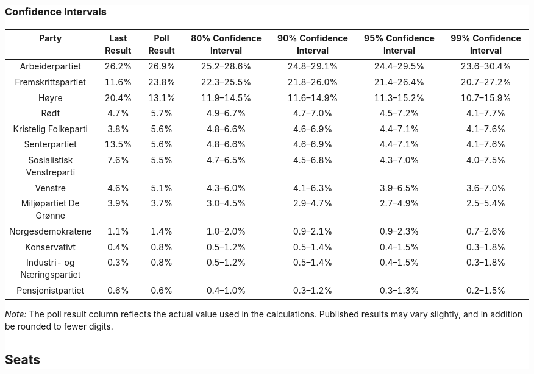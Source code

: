 ### Confidence Intervals

| Party | Last Result | Poll Result | 80% Confidence Interval | 90% Confidence Interval | 95% Confidence Interval | 99% Confidence Interval |
|:-----:|:-----------:|:-----------:|:-----------------------:|:-----------------------:|:-----------------------:|:-----------------------:|
| Arbeiderpartiet | 26.2% | 26.9% | 25.2–28.6% |24.8–29.1% |24.4–29.5% |23.6–30.4% |
| Fremskrittspartiet | 11.6% | 23.8% | 22.3–25.5% |21.8–26.0% |21.4–26.4% |20.7–27.2% |
| Høyre | 20.4% | 13.1% | 11.9–14.5% |11.6–14.9% |11.3–15.2% |10.7–15.9% |
| Rødt | 4.7% | 5.7% | 4.9–6.7% |4.7–7.0% |4.5–7.2% |4.1–7.7% |
| Kristelig Folkeparti | 3.8% | 5.6% | 4.8–6.6% |4.6–6.9% |4.4–7.1% |4.1–7.6% |
| Senterpartiet | 13.5% | 5.6% | 4.8–6.6% |4.6–6.9% |4.4–7.1% |4.1–7.6% |
| Sosialistisk Venstreparti | 7.6% | 5.5% | 4.7–6.5% |4.5–6.8% |4.3–7.0% |4.0–7.5% |
| Venstre | 4.6% | 5.1% | 4.3–6.0% |4.1–6.3% |3.9–6.5% |3.6–7.0% |
| Miljøpartiet De Grønne | 3.9% | 3.7% | 3.0–4.5% |2.9–4.7% |2.7–4.9% |2.5–5.4% |
| Norgesdemokratene | 1.1% | 1.4% | 1.0–2.0% |0.9–2.1% |0.9–2.3% |0.7–2.6% |
| Konservativt | 0.4% | 0.8% | 0.5–1.2% |0.5–1.4% |0.4–1.5% |0.3–1.8% |
| Industri- og Næringspartiet | 0.3% | 0.8% | 0.5–1.2% |0.5–1.4% |0.4–1.5% |0.3–1.8% |
| Pensjonistpartiet | 0.6% | 0.6% | 0.4–1.0% |0.3–1.2% |0.3–1.3% |0.2–1.5% |

*Note:* The poll result column reflects the actual value used in the calculations. Published results may vary slightly, and in addition be rounded to fewer digits.

## Seats

